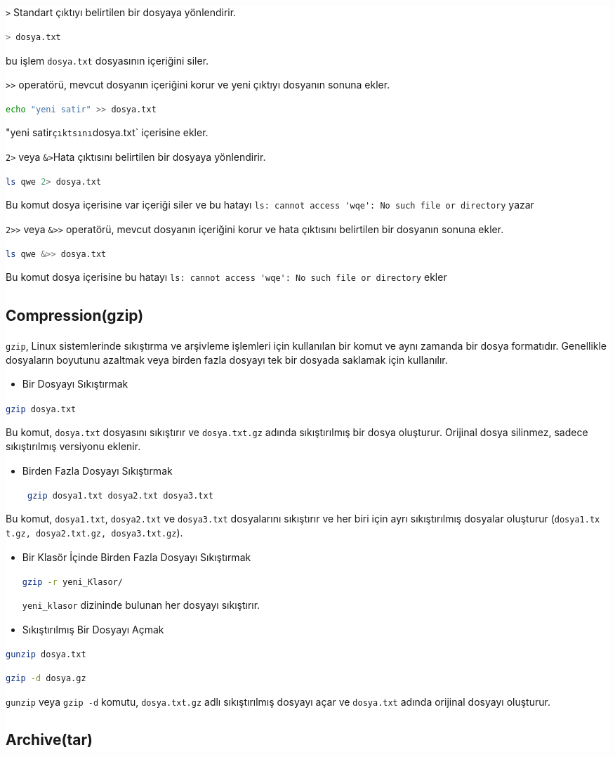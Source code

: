 `>` Standart çıktıyı belirtilen bir dosyaya yönlendirir.
```bash
> dosya.txt
```
bu işlem `dosya.txt` dosyasının içeriğini siler.
 
`>>` operatörü, mevcut dosyanın içeriğini korur ve yeni çıktıyı dosyanın sonuna ekler.
```bash
echo "yeni satir" >> dosya.txt
```
"yeni satir` çıktsını `dosya.txt` içerisine ekler.

`2>` veya `&>`Hata çıktısını belirtilen bir dosyaya yönlendirir.
```bash
ls qwe 2> dosya.txt
```
Bu komut dosya içerisine var içeriği siler ve bu hatayı `ls: cannot access 'wqe': No such file or directory` yazar 

`2>>` veya `&>>` operatörü, mevcut dosyanın içeriğini korur ve hata çıktısını belirtilen bir dosyanın sonuna ekler.
```bash
ls qwe &>> dosya.txt
```
Bu komut dosya içerisine  bu hatayı `ls: cannot access 'wqe': No such file or directory` ekler 

## Compression(gzip)
`gzip`, Linux sistemlerinde sıkıştırma ve arşivleme işlemleri için kullanılan bir komut ve aynı zamanda bir dosya formatıdır. Genellikle dosyaların boyutunu azaltmak veya birden fazla dosyayı tek bir dosyada saklamak için kullanılır.

- Bir Dosyayı Sıkıştırmak
```bash
gzip dosya.txt
```
Bu komut, `dosya.txt` dosyasını sıkıştırır ve `dosya.txt.gz` adında sıkıştırılmış bir dosya oluşturur. Orijinal dosya silinmez, sadece sıkıştırılmış versiyonu eklenir.

- Birden Fazla Dosyayı Sıkıştırmak
  ```bash
   gzip dosya1.txt dosya2.txt dosya3.txt
  ```
Bu komut, `dosya1.txt`, `dosya2.txt` ve `dosya3.txt` dosyalarını sıkıştırır ve her biri için ayrı sıkıştırılmış dosyalar oluşturur (`dosya1.txt.gz, dosya2.txt.gz, dosya3.txt.gz`).

- Bir Klasör İçinde Birden Fazla Dosyayı Sıkıştırmak
    ```bash
   gzip -r yeni_Klasor/
  ```
  `yeni_klasor` dizininde bulunan her dosyayı sıkıştırır.
  
- Sıkıştırılmış Bir Dosyayı Açmak
```bash
gunzip dosya.txt
```
```bash
gzip -d dosya.gz
```

`gunzip` veya `gzip -d` komutu, `dosya.txt.gz` adlı sıkıştırılmış dosyayı açar ve `dosya.txt` adında orijinal dosyayı oluşturur.


## Archive(tar)








